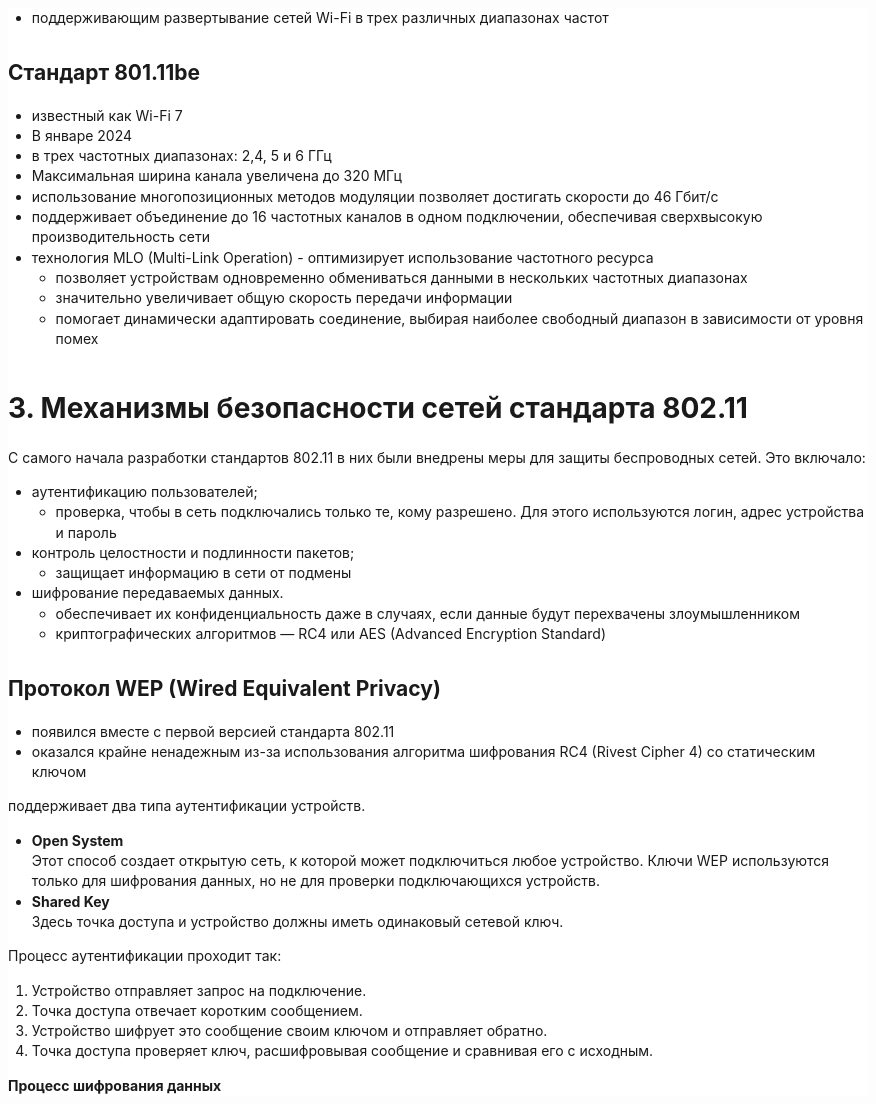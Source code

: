- поддерживающим развертывание сетей Wi-Fi в трех различных диапазонах частот

## Стандарт 801.11be

- известный как Wi-Fi 7
- В январе 2024
- в трех частотных диапазонах: 2,4, 5 и 6 ГГц
- Максимальная ширина канала увеличена до 320 МГц
- использование многопозиционных методов модуляции позволяет достигать скорости до 46 Гбит/с
- поддерживает объединение до 16 частотных каналов в одном подключении, обеспечивая сверхвысокую производительность сети
- технология MLO (Multi-Link Operation) - оптимизирует использование частотного ресурса
    - позволяет устройствам одновременно обмениваться данными в нескольких частотных диапазонах
    - значительно увеличивает общую скорость передачи информации
    - помогает динамически адаптировать соединение, выбирая наиболее свободный диапазон в зависимости от уровня помех

# 3. Механизмы безопасности сетей стандарта 802.11

С самого начала разработки стандартов 802.11 в них были внедрены меры для защиты беспроводных сетей. Это включало:
- аутентификацию пользователей;
    - проверка, чтобы в сеть подключались только те, кому разрешено. Для этого используются логин, адрес устройства и пароль
- контроль целостности и подлинности пакетов;
    - защищает информацию в сети от подмены
- шифрование передаваемых данных.
    - обеспечивает их конфиденциальность даже в случаях, если данные будут перехвачены злоумышленником
    - криптографических алгоритмов — RC4 или AES (Advanced Encryption Standard)

## Протокол WEP (Wired Equivalent Privacy)

- появился вместе с первой версией стандарта 802.11
- оказался крайне ненадежным из-за использования алгоритма шифрования RC4 (Rivest Cipher 4) со статическим ключом

поддерживает два типа аутентификации устройств.
- **Open System**<br>Этот способ создает открытую сеть, к которой может подключиться любое устройство. Ключи WEP используются только для шифрования данных, но не для проверки подключающихся устройств.
- **Shared Key**<br>Здесь точка доступа и устройство должны иметь одинаковый сетевой ключ.

Процесс аутентификации проходит так:
1. Устройство отправляет запрос на подключение.
1. Точка доступа отвечает коротким сообщением.
1. Устройство шифрует это сообщение своим ключом и отправляет обратно.
1. Точка доступа проверяет ключ, расшифровывая сообщение и сравнивая его с исходным.

**Процесс шифрования данных**
